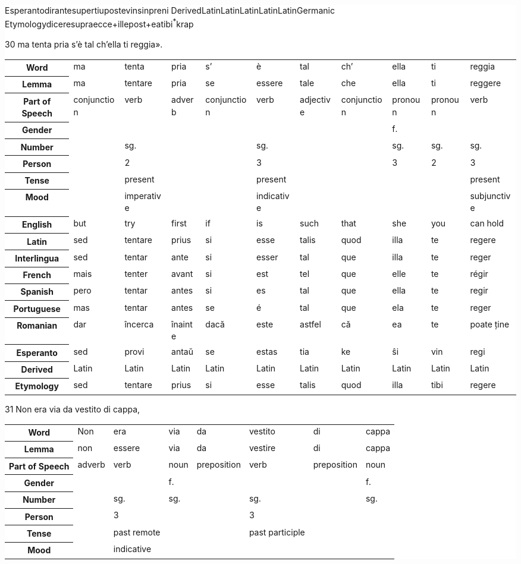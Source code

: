 <tr><th>Esperanto</th><td>dirante</td><td>super</td><td>tiu</td><td>poste</td><td>vin</td><td>sinpreni</td></tr>
<tr><th>Derived</th><td>Latin</td><td>Latin</td><td>Latin</td><td>Latin</td><td>Latin</td><td>Germanic</td></tr>
<tr><th>Etymology</th><td>dicere</td><td>supra</td><td>ecce+ille</td><td>post+ea</td><td>tibi</td><td><sup>*</sup>krap</td></tr>
</table>

30 ma tenta pria s’è tal ch’ella ti reggia».

<table>
<tr><th>Word</th><td>ma</td><td>tenta</td><td>pria</td><td>s’</td><td>è</td><td>tal</td><td>ch’</td><td>ella</td><td>ti</td><td>reggia</td></tr>
<tr><th>Lemma</th><td>ma</td><td>tentare</td><td>pria</td><td>se</td><td>essere</td><td>tale</td><td>che</td><td>ella</td><td>ti</td><td>reggere</td></tr>
<tr><th>Part of Speech</th><td>conjunction</td><td>verb</td><td>adverb</td><td>conjunction</td><td>verb</td><td>adjective</td><td>conjunction</td><td>pronoun</td><td>pronoun</td><td>verb</td></tr>
<tr><th>Gender</th><td></td><td></td><td></td><td></td><td></td><td></td><td></td><td>f.</td><td></td><td></td></tr>
<tr><th>Number</th><td></td><td>sg.</td><td></td><td></td><td>sg.</td><td></td><td></td><td>sg.</td><td>sg.</td><td>sg.</td></tr>
<tr><th>Person</th><td></td><td>2</td><td></td><td></td><td>3</td><td></td><td></td><td>3</td><td>2</td><td>3</td></tr>
<tr><th>Tense</th><td></td><td>present</td><td></td><td></td><td>present</td><td></td><td></td><td></td><td></td><td>present</td></tr>
<tr><th>Mood</th><td></td><td>imperative</td><td></td><td></td><td>indicative</td><td></td><td></td><td></td><td></td><td>subjunctive</td></tr>
<tr><th>English</th><td>but</td><td>try</td><td>first</td><td>if</td><td>is</td><td>such</td><td>that</td><td>she</td><td>you</td><td>can hold</td></tr>
<tr><th>Latin</th><td>sed</td><td>tentare</td><td>prius</td><td>si</td><td>esse</td><td>talis</td><td>quod</td><td>illa</td><td>te</td><td>regere</td></tr>
<tr><th>Interlingua</th><td>sed</td><td>tentar</td><td>ante</td><td>si</td><td>esser</td><td>tal</td><td>que</td><td>illa</td><td>te</td><td>reger</td></tr>
<tr><th>French</th><td>mais</td><td>tenter</td><td>avant</td><td>si</td><td>est</td><td>tel</td><td>que</td><td>elle</td><td>te</td><td>régir</td></tr>
<tr><th>Spanish</th><td>pero</td><td>tentar</td><td>antes</td><td>si</td><td>es</td><td>tal</td><td>que</td><td>ella</td><td>te</td><td>regir</td></tr>
<tr><th>Portuguese</th><td>mas</td><td>tentar</td><td>antes</td><td>se</td><td>é</td><td>tal</td><td>que</td><td>ela</td><td>te</td><td>reger</td></tr>
<tr><th>Romanian</th><td>dar</td><td>încerca</td><td>înainte</td><td>dacă</td><td>este</td><td>astfel</td><td>că</td><td>ea</td><td>te</td><td>poate ține</td></tr>
<tr><th>Esperanto</th><td>sed</td><td>provi</td><td>antaŭ</td><td>se</td><td>estas</td><td>tia</td><td>ke</td><td>ŝi</td><td>vin</td><td>regi</td></tr>
<tr><th>Derived</th><td>Latin</td><td>Latin</td><td>Latin</td><td>Latin</td><td>Latin</td><td>Latin</td><td>Latin</td><td>Latin</td><td>Latin</td><td>Latin</td></tr>
<tr><th>Etymology</th><td>sed</td><td>tentare</td><td>prius</td><td>si</td><td>esse</td><td>talis</td><td>quod</td><td>illa</td><td>tibi</td><td>regere</td></tr>
</table>

31 Non era via da vestito di cappa,

<table>
<tr><th>Word</th><td>Non</td><td>era</td><td>via</td><td>da</td><td>vestito</td><td>di</td><td>cappa</td></tr>
<tr><th>Lemma</th><td>non</td><td>essere</td><td>via</td><td>da</td><td>vestire</td><td>di</td><td>cappa</td></tr>
<tr><th>Part of Speech</th><td>adverb</td><td>verb</td><td>noun</td><td>preposition</td><td>verb</td><td>preposition</td><td>noun</td></tr>
<tr><th>Gender</th><td></td><td></td><td>f.</td><td></td><td></td><td></td><td>f.</td></tr>
<tr><th>Number</th><td></td><td>sg.</td><td>sg.</td><td></td><td>sg.</td><td></td><td>sg.</td></tr>
<tr><th>Person</th><td></td><td>3</td><td></td><td></td><td>3</td><td></td><td></td></tr>
<tr><th>Tense</th><td></td><td>past remote</td><td></td><td></td><td>past participle</td><td></td><td></td></tr>
<tr><th>Mood</th><td></td><td>indicative</td><td></td><td></td><td></td><td></td><td></td></tr>